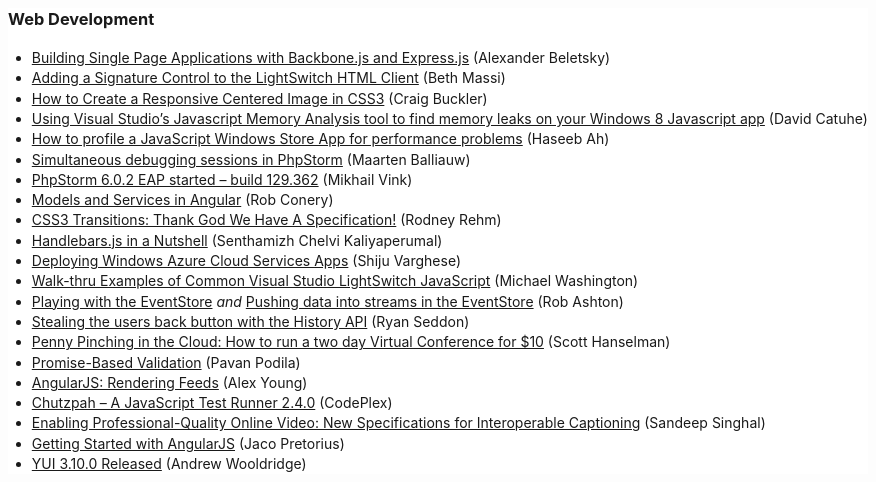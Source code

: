 ### <a name="web"></a>Web Development

  * <a href="http://feeds.dzone.com/~r/zones/css/~3/xUt3XmGq__E/building-single-page" target="_blank">Building Single Page Applications with Backbone.js and Express.js</a> (Alexander Beletsky)
  * <a href="http://blogs.msdn.com/b/bethmassi/archive/2013/04/24/adding-a-signature-control-to-the-lightswitch-html-client.aspx" target="_blank">Adding a Signature Control to the LightSwitch HTML Client</a> (Beth Massi)
  * <a href="http://feedproxy.google.com/~r/SitepointFeed/~3/SkpZgGBt9bA/" target="_blank">How to Create a Responsive Centered Image in CSS3</a> (Craig Buckler)
  * <a href="http://blogs.msdn.com/b/eternalcoding/archive/2013/04/24/using-visual-studio-s-javascript-memory-analysis-tool-to-find-memory-leaks-on-your-windows-8-javascript-app.aspx" target="_blank">Using Visual Studio’s Javascript Memory Analysis tool to find memory leaks on your Windows 8 Javascript app</a> (David Catuhe)
  * <a href="http://blogs.msdn.com/b/visualstudioalm/archive/2013/04/24/how-to-profile-a-javascript-windows-store-app-for-performance-problems.aspx" target="_blank">How to profile a JavaScript Windows Store App for performance problems</a> (Haseeb Ah)
  * <a href="http://blog.jetbrains.com/phpstorm/2013/04/simultaneous-debugging-sessions-in-phpstorm/?utm_source=rss&utm_medium=rss&utm_campaign=simultaneous-debugging-sessions-in-phpstorm" target="_blank">Simultaneous debugging sessions in PhpStorm</a> (Maarten Balliauw)
  * <a href="http://blog.jetbrains.com/phpstorm/2013/04/phpstorm-6-0-2-eap-started-build-129-362/?utm_source=rss&utm_medium=rss&utm_campaign=phpstorm-6-0-2-eap-started-build-129-362" target="_blank">PhpStorm 6.0.2 EAP started – build 129.362</a> (Mikhail Vink)
  * <a href="http://feedproxy.google.com/~r/wekeroad/EeKc/~3/VvpPVADxNBA/models-and-services-in-angular" target="_blank">Models and Services in Angular</a> (Rob Conery)
  * <a href="http://www.smashingmagazine.com/2013/04/26/thank-god-we-have-a-specification/" target="_blank">CSS3 Transitions: Thank God We Have A Specification!</a> (Rodney Rehm)
  * <a href="http://feeds.dzone.com/~r/zones/css/~3/UfGh1ehsTSs/handlebarsjs-nutshell" target="_blank">Handlebars.js in a Nutshell</a> (Senthamizh Chelvi Kaliyaperumal)
  * <a href="http://feedproxy.google.com/~r/ShijuVBlog/~3/SL3XukGowhE/deploying-windows-azure-cloud-services-apps.aspx" target="_blank">Deploying Windows Azure Cloud Services Apps</a> (Shiju Varghese)
  * <a href="http://lightswitchhelpwebsite.com/Blog/tabid/61/EntryId/189/Walk-thru-Examples-of-Common-Visual-Studio-LightSwitch-JavaScript.aspx" target="_blank">Walk-thru Examples of Common Visual Studio LightSwitch JavaScript</a> (Michael Washington)
  * <a href="http://codeofrob.com/entries/playing-with-the-eventstore.html" target="_blank">Playing with the EventStore</a> _and_ <a href="http://codeofrob.com/entries/pushing-data-into-streams-in-the-eventstore.html" target="_blank">Pushing data into streams in the EventStore</a> (Rob Ashton)
  * <a href="http://feedproxy.google.com/~r/TheCSSNinja/~3/7vD6itl3n0I/stealing-history-api" target="_blank">Stealing the users back button with the History API</a> (Ryan Seddon)
  * <a href="http://feeds.hanselman.com/~/40489671/0/scotthanselman~Penny-Pinching-in-the-Cloud-How-to-run-a-two-day-Virtual-Conference-for.aspx" target="_blank">Penny Pinching in the Cloud: How to run a two day Virtual Conference for $10</a> (Scott Hanselman)
  * <a href="http://feedproxy.google.com/~r/nettuts/~3/g_CrQeWOv6w/" target="_blank">Promise-Based Validation</a> (Pavan Podila)
  * <a href="http://feedproxy.google.com/~r/dailyjs/~3/oS5VMVAN8uE/angularjs-3" target="_blank">AngularJS: Rendering Feeds</a> (Alex Young)
  * <a href="https://chutzpah.codeplex.com/releases/view/105469" target="_blank">Chutzpah &#8211; A JavaScript Test Runner 2.4.0</a> (CodePlex)
  * <a href="http://blogs.msdn.com/b/ie/archive/2013/04/25/enabling-professional-quality-online-video-new-specifications-for-interoperable-captioning.aspx" target="_blank">Enabling Professional-Quality Online Video: New Specifications for Interoperable Captioning</a> (Sandeep Singhal)
  * <a href="http://www.jacopretorius.net/2013/04/getting-started-with-angularjs.html" target="_blank">Getting Started with AngularJS</a> (Jaco Pretorius)
  * <a href="http://feeds.yuiblog.com/~r/YahooUserInterfaceBlog/~3/asaJK1Qvo8s/" target="_blank">YUI 3.10.0 Released</a> (Andrew Wooldridge)
